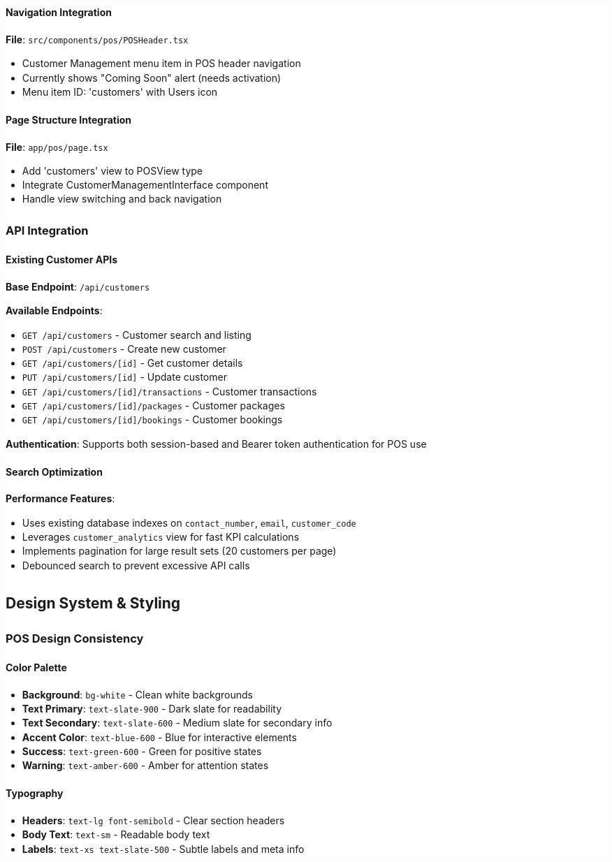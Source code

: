 #### Navigation Integration
**File**: `src/components/pos/POSHeader.tsx`
- Customer Management menu item in POS header navigation
- Currently shows "Coming Soon" alert (needs activation)
- Menu item ID: 'customers' with Users icon

#### Page Structure Integration  
**File**: `app/pos/page.tsx`
- Add 'customers' view to POSView type
- Integrate CustomerManagementInterface component
- Handle view switching and back navigation

### API Integration

#### Existing Customer APIs
**Base Endpoint**: `/api/customers`

**Available Endpoints**:
- `GET /api/customers` - Customer search and listing
- `POST /api/customers` - Create new customer
- `GET /api/customers/[id]` - Get customer details
- `PUT /api/customers/[id]` - Update customer
- `GET /api/customers/[id]/transactions` - Customer transactions
- `GET /api/customers/[id]/packages` - Customer packages
- `GET /api/customers/[id]/bookings` - Customer bookings

**Authentication**: Supports both session-based and Bearer token authentication for POS use

#### Search Optimization
**Performance Features**:
- Uses existing database indexes on `contact_number`, `email`, `customer_code`
- Leverages `customer_analytics` view for fast KPI calculations
- Implements pagination for large result sets (20 customers per page)
- Debounced search to prevent excessive API calls

## Design System & Styling

### POS Design Consistency

#### Color Palette
- **Background**: `bg-white` - Clean white backgrounds
- **Text Primary**: `text-slate-900` - Dark slate for readability
- **Text Secondary**: `text-slate-600` - Medium slate for secondary info
- **Accent Color**: `text-blue-600` - Blue for interactive elements
- **Success**: `text-green-600` - Green for positive states
- **Warning**: `text-amber-600` - Amber for attention states

#### Typography
- **Headers**: `text-lg font-semibold` - Clear section headers
- **Body Text**: `text-sm` - Readable body text
- **Labels**: `text-xs text-slate-500` - Subtle labels and meta info
